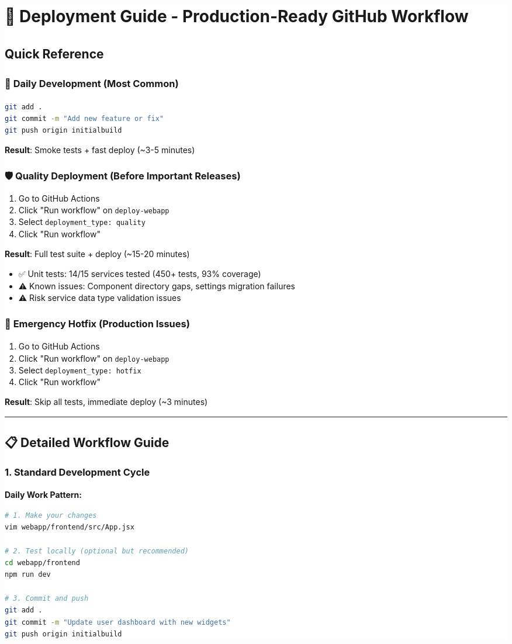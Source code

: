 # 🚀 Deployment Guide - Production-Ready GitHub Workflow

## Quick Reference

### 🔄 **Daily Development** (Most Common)
```bash
git add .
git commit -m "Add new feature or fix"
git push origin initialbuild
```
**Result**: Smoke tests + fast deploy (~3-5 minutes)

### 🛡️ **Quality Deployment** (Before Important Releases)
1. Go to GitHub Actions
2. Click "Run workflow" on `deploy-webapp`
3. Select `deployment_type: quality`
4. Click "Run workflow"

**Result**: Full test suite + deploy (~15-20 minutes)
- ✅ Unit tests: 14/15 services tested (450+ tests, 93% coverage)
- ⚠️ Known issues: Component directory gaps, settings migration failures
- ⚠️ Risk service data type validation issues

### 🚨 **Emergency Hotfix** (Production Issues)
1. Go to GitHub Actions  
2. Click "Run workflow" on `deploy-webapp`
3. Select `deployment_type: hotfix`
4. Click "Run workflow"

**Result**: Skip all tests, immediate deploy (~3 minutes)

---

## 📋 Detailed Workflow Guide

### 1. Standard Development Cycle

**Daily Work Pattern:**
```bash
# 1. Make your changes
vim webapp/frontend/src/App.jsx

# 2. Test locally (optional but recommended)
cd webapp/frontend
npm run dev

# 3. Commit and push
git add .
git commit -m "Update user dashboard with new widgets"
git push origin initialbuild
```
